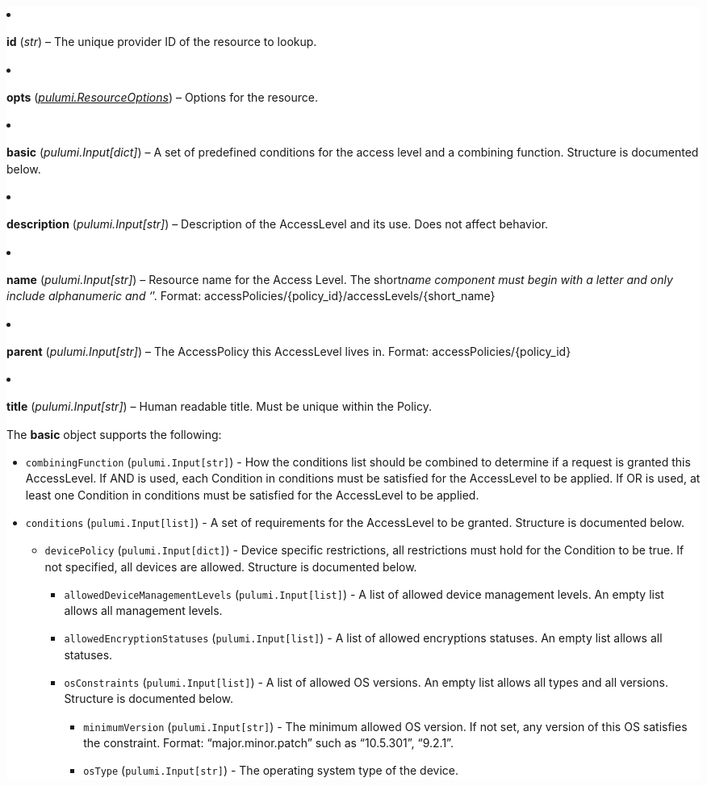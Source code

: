 <li><p><strong>id</strong> (<em>str</em>) – The unique provider ID of the resource to lookup.</p></li>
<li><p><strong>opts</strong> (<a class="reference internal" href="../../pulumi/#pulumi.ResourceOptions" title="pulumi.ResourceOptions"><em>pulumi.ResourceOptions</em></a>) – Options for the resource.</p></li>
<li><p><strong>basic</strong> (<em>pulumi.Input</em><em>[</em><em>dict</em><em>]</em>) – A set of predefined conditions for the access level and a combining function.  Structure is documented below.</p></li>
<li><p><strong>description</strong> (<em>pulumi.Input</em><em>[</em><em>str</em><em>]</em>) – Description of the AccessLevel and its use. Does not affect behavior.</p></li>
<li><p><strong>name</strong> (<em>pulumi.Input</em><em>[</em><em>str</em><em>]</em>) – Resource name for the Access Level. The short<em>name component must begin
with a letter and only include alphanumeric and ‘</em>’.
Format: accessPolicies/{policy_id}/accessLevels/{short_name}</p></li>
<li><p><strong>parent</strong> (<em>pulumi.Input</em><em>[</em><em>str</em><em>]</em>) – The AccessPolicy this AccessLevel lives in.
Format: accessPolicies/{policy_id}</p></li>
<li><p><strong>title</strong> (<em>pulumi.Input</em><em>[</em><em>str</em><em>]</em>) – Human readable title. Must be unique within the Policy.</p></li>
</ul>
</dd>
</dl>
<p>The <strong>basic</strong> object supports the following:</p>
<ul class="simple">
<li><p><code class="docutils literal notranslate"><span class="pre">combiningFunction</span></code> (<code class="docutils literal notranslate"><span class="pre">pulumi.Input[str]</span></code>) - How the conditions list should be combined to determine if a request
is granted this AccessLevel. If AND is used, each Condition in
conditions must be satisfied for the AccessLevel to be applied. If
OR is used, at least one Condition in conditions must be satisfied
for the AccessLevel to be applied.</p></li>
<li><p><code class="docutils literal notranslate"><span class="pre">conditions</span></code> (<code class="docutils literal notranslate"><span class="pre">pulumi.Input[list]</span></code>) - A set of requirements for the AccessLevel to be granted.  Structure is documented below.</p>
<ul>
<li><p><code class="docutils literal notranslate"><span class="pre">devicePolicy</span></code> (<code class="docutils literal notranslate"><span class="pre">pulumi.Input[dict]</span></code>) - Device specific restrictions, all restrictions must hold for
the Condition to be true. If not specified, all devices are
allowed.  Structure is documented below.</p>
<ul>
<li><p><code class="docutils literal notranslate"><span class="pre">allowedDeviceManagementLevels</span></code> (<code class="docutils literal notranslate"><span class="pre">pulumi.Input[list]</span></code>) - A list of allowed device management levels.
An empty list allows all management levels.</p></li>
<li><p><code class="docutils literal notranslate"><span class="pre">allowedEncryptionStatuses</span></code> (<code class="docutils literal notranslate"><span class="pre">pulumi.Input[list]</span></code>) - A list of allowed encryptions statuses.
An empty list allows all statuses.</p></li>
<li><p><code class="docutils literal notranslate"><span class="pre">osConstraints</span></code> (<code class="docutils literal notranslate"><span class="pre">pulumi.Input[list]</span></code>) - A list of allowed OS versions.
An empty list allows all types and all versions.  Structure is documented below.</p>
<ul>
<li><p><code class="docutils literal notranslate"><span class="pre">minimumVersion</span></code> (<code class="docutils literal notranslate"><span class="pre">pulumi.Input[str]</span></code>) - The minimum allowed OS version. If not set, any version
of this OS satisfies the constraint.
Format: “major.minor.patch” such as “10.5.301”, “9.2.1”.</p></li>
<li><p><code class="docutils literal notranslate"><span class="pre">osType</span></code> (<code class="docutils literal notranslate"><span class="pre">pulumi.Input[str]</span></code>) - The operating system type of the device.</p></li>
</ul>
</li>